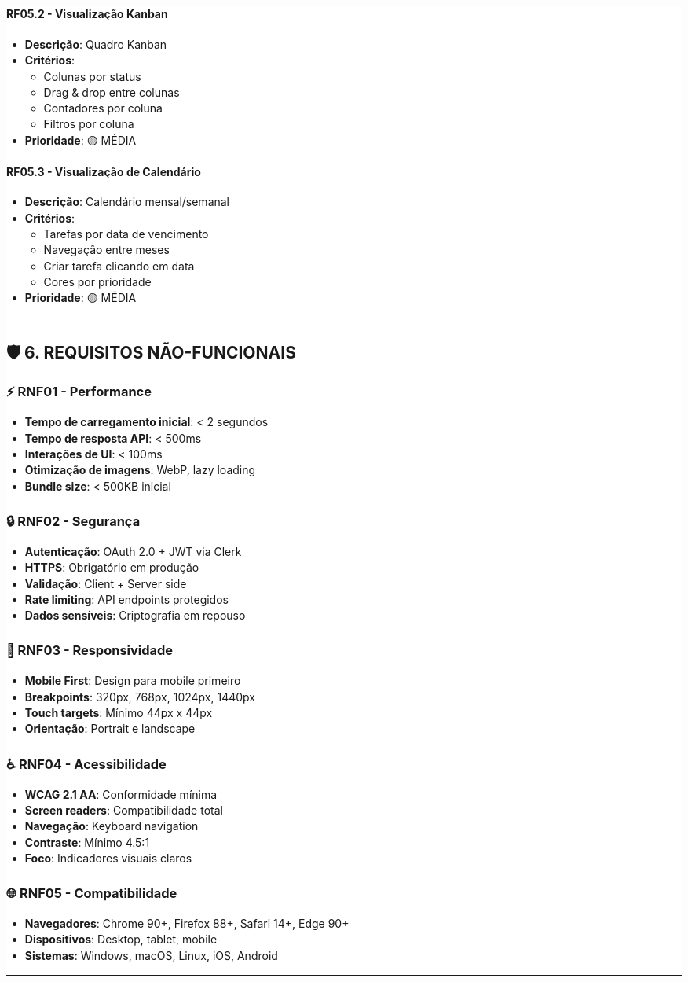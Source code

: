 #### **RF05.2 - Visualização Kanban**
- **Descrição**: Quadro Kanban
- **Critérios**:
  - Colunas por status
  - Drag & drop entre colunas
  - Contadores por coluna
  - Filtros por coluna
- **Prioridade**: 🟡 MÉDIA

#### **RF05.3 - Visualização de Calendário**
- **Descrição**: Calendário mensal/semanal
- **Critérios**:
  - Tarefas por data de vencimento
  - Navegação entre meses
  - Criar tarefa clicando em data
  - Cores por prioridade
- **Prioridade**: 🟡 MÉDIA

---

## 🛡️ **6. REQUISITOS NÃO-FUNCIONAIS**

### **⚡ RNF01 - Performance**
- **Tempo de carregamento inicial**: < 2 segundos
- **Tempo de resposta API**: < 500ms
- **Interações de UI**: < 100ms
- **Otimização de imagens**: WebP, lazy loading
- **Bundle size**: < 500KB inicial

### **🔒 RNF02 - Segurança**
- **Autenticação**: OAuth 2.0 + JWT via Clerk
- **HTTPS**: Obrigatório em produção
- **Validação**: Client + Server side
- **Rate limiting**: API endpoints protegidos
- **Dados sensíveis**: Criptografia em repouso

### **📱 RNF03 - Responsividade**
- **Mobile First**: Design para mobile primeiro
- **Breakpoints**: 320px, 768px, 1024px, 1440px
- **Touch targets**: Mínimo 44px x 44px
- **Orientação**: Portrait e landscape

### **♿ RNF04 - Acessibilidade**
- **WCAG 2.1 AA**: Conformidade mínima
- **Screen readers**: Compatibilidade total
- **Navegação**: Keyboard navigation
- **Contraste**: Mínimo 4.5:1
- **Foco**: Indicadores visuais claros

### **🌐 RNF05 - Compatibilidade**
- **Navegadores**: Chrome 90+, Firefox 88+, Safari 14+, Edge 90+
- **Dispositivos**: Desktop, tablet, mobile
- **Sistemas**: Windows, macOS, Linux, iOS, Android

---